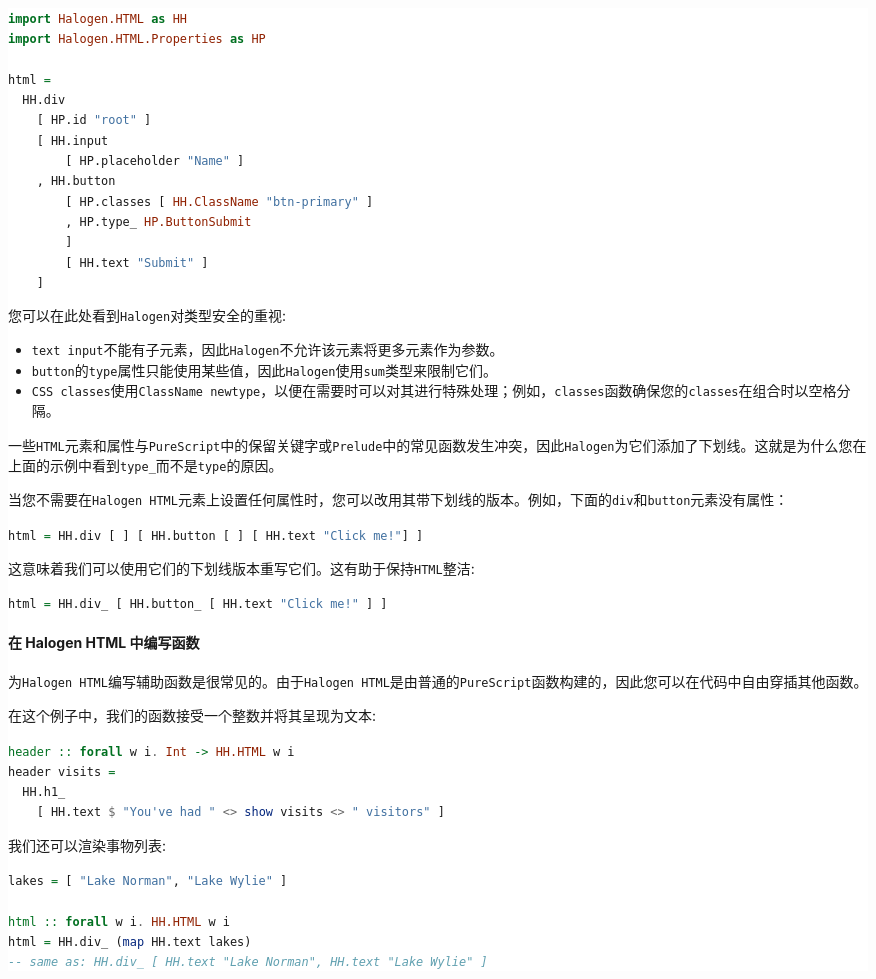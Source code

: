 ```purescript
import Halogen.HTML as HH
import Halogen.HTML.Properties as HP

html =
  HH.div
    [ HP.id "root" ]
    [ HH.input
        [ HP.placeholder "Name" ]
    , HH.button
        [ HP.classes [ HH.ClassName "btn-primary" ]
        , HP.type_ HP.ButtonSubmit
        ]
        [ HH.text "Submit" ]
    ]
```

您可以在此处看到`Halogen`对类型安全的重视:

* `text input`不能有子元素，因此`Halogen`不允许该元素将更多元素作为参数。
* `button`的`type`属性只能使用某些值，因此`Halogen`使用`sum`类型来限制它们。
* `CSS classes`使用`ClassName newtype`，以便在需要时可以对其进行特殊处理；例如，`classes`函数确保您的`classes`在组合时以空格分隔。

一些`HTML`元素和属性与`PureScript`中的保留关键字或`Prelude`中的常见函数发生冲突，因此`Halogen`为它们添加了下划线。这就是为什么您在上面的示例中看到`type_`而不是`type`的原因。

当您不需要在`Halogen HTML`元素上设置任何属性时，您可以改用其带下划线的版本。例如，下面的`div`和`button`元素没有属性：
```purescript
html = HH.div [ ] [ HH.button [ ] [ HH.text "Click me!"] ]
```

这意味着我们可以使用它们的下划线版本重写它们。这有助于保持`HTML`整洁:
```purescript
html = HH.div_ [ HH.button_ [ HH.text "Click me!" ] ]
```

#### 在 Halogen HTML 中编写函数

为`Halogen HTML`编写辅助函数是很常见的。由于`Halogen HTML`是由普通的`PureScript`函数构建的，因此您可以在代码中自由穿插其他函数。

在这个例子中，我们的函数接受一个整数并将其呈现为文本:
```purescript
header :: forall w i. Int -> HH.HTML w i
header visits = 
  HH.h1_ 
    [ HH.text $ "You've had " <> show visits <> " visitors" ] 
```

我们还可以渲染事物列表:

```purescript
lakes = [ "Lake Norman", "Lake Wylie" ]

html :: forall w i. HH.HTML w i
html = HH.div_ (map HH.text lakes)
-- same as: HH.div_ [ HH.text "Lake Norman", HH.text "Lake Wylie" ]
```
